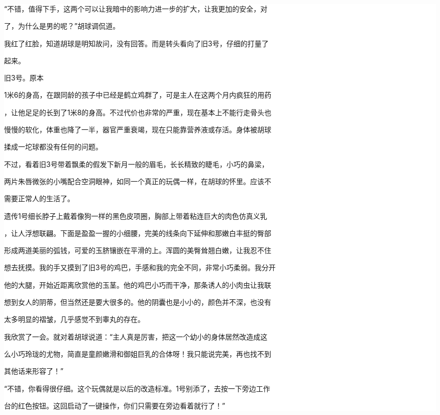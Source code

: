 


“不错，值得下手，这两个可以让我暗中的影响力进一步的扩大，让我更加的安全，对

了，为什么是男的呢？”胡球调侃道。





我红了红脸，知道胡球是明知故问，没有回答。而是转头看向了旧3号，仔细的打量了

起来。



旧3号。原本

1米6的身高，在跟同龄的孩子中已经是鹤立鸡群了，可是主人在这两个月内疯狂的用药

，让他足足的长到了1米8的身高。不过代价也非常的严重，现在基本上不能行走骨头也

慢慢的软化，体重也降了一半，器官严重衰竭，现在只能靠营养液或存活。身体被胡球

揉成一坨球都没有任何的问题。





不过，看着旧3号带着飘柔的假发下新月一般的眉毛，长长精致的睫毛，小巧的鼻梁，

两片朱唇微张的小嘴配合空洞眼神，如同一个真正的玩偶一样，在胡球的怀里。应该不

需要正常人的生活了。





遗传1号细长脖子上戴着像狗一样的黑色皮项圈，胸部上带着粘连巨大的肉色仿真义乳

，让人浮想联翩。下面是盈盈一握的小细腰，完美的线条向下延伸和那嫩白丰挺的臀部

形成两道美丽的弧钱，可爱的玉脐镶嵌在平滑的上。浑圆的美臀耸翘白嫩，让我忍不住

想去抚摸。我的手又摸到了旧3号的鸡巴，手感和我的完全不同，非常小巧柔弱。我分开

他的大腿，开始近距离欣赏他的玉茎。他的鸡巴小巧而干净，那条诱人的小肉虫让我联

想到女人的阴蒂，但当然还是要大很多的。他的阴囊也是小小的，颜色并不深，也没有

太多明显的褶皱，几乎感觉不到睾丸的存在。





我欣赏了一会。就对着胡球说道：“主人真是厉害，把这一个幼小的身体居然改造成这

么小巧玲珑的尤物，简直是童颜嫩滑和御姐巨乳的合体呀！我只能说完美，再也找不到

其他话来形容了！”



“不错，你看得很仔细。这个玩偶就是以后的改造标准。1号别添了，去按一下旁边工作

台的红色按钮。这回启动了一键操作，你们只需要在旁边看着就行了！”


